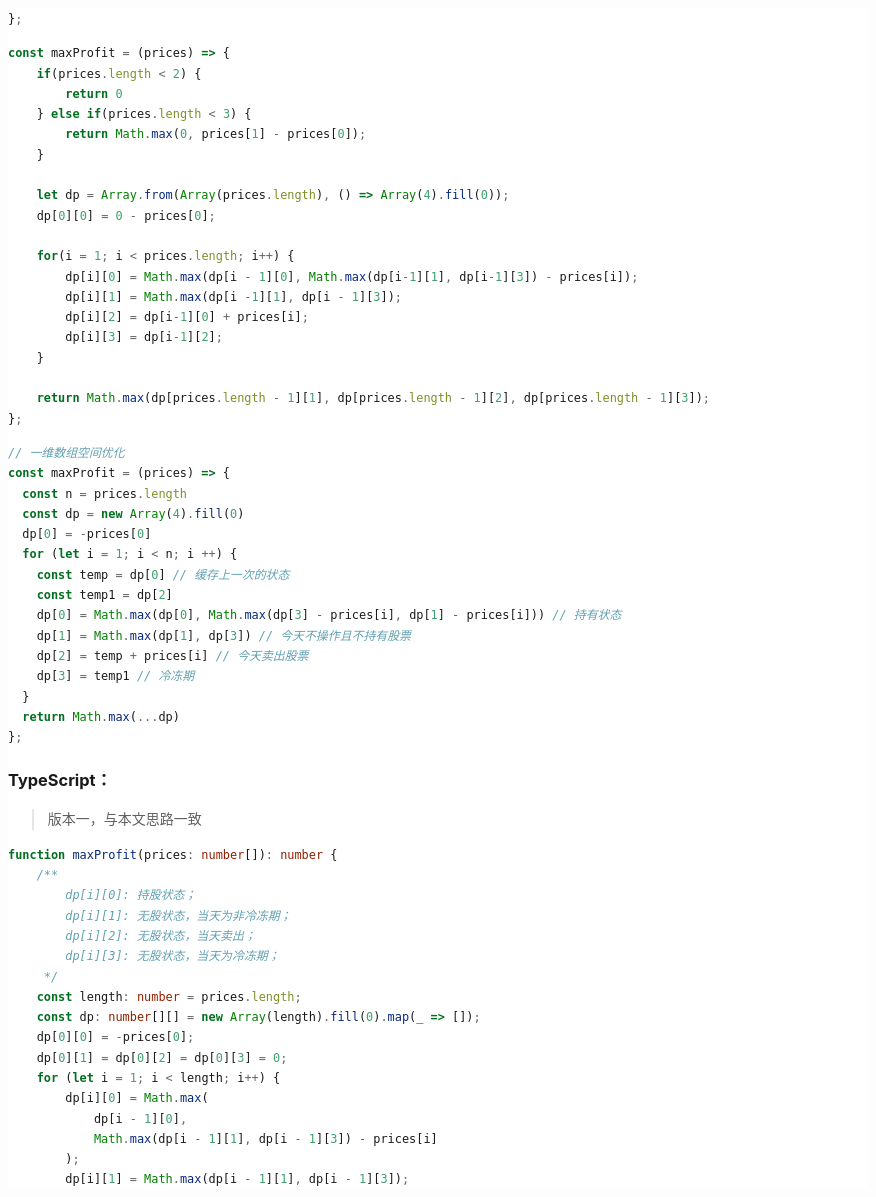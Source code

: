 ```javascript
};
```

```javascript
const maxProfit = (prices) => {
    if(prices.length < 2) {
        return 0
    } else if(prices.length < 3) {
        return Math.max(0, prices[1] - prices[0]);
    }

    let dp = Array.from(Array(prices.length), () => Array(4).fill(0));
    dp[0][0] = 0 - prices[0];

    for(i = 1; i < prices.length; i++) {
        dp[i][0] = Math.max(dp[i - 1][0], Math.max(dp[i-1][1], dp[i-1][3]) - prices[i]);
        dp[i][1] = Math.max(dp[i -1][1], dp[i - 1][3]);
        dp[i][2] = dp[i-1][0] + prices[i];
        dp[i][3] = dp[i-1][2];
    }

    return Math.max(dp[prices.length - 1][1], dp[prices.length - 1][2], dp[prices.length - 1][3]);
};
```

```javascript
// 一维数组空间优化
const maxProfit = (prices) => {
  const n = prices.length
  const dp = new Array(4).fill(0)
  dp[0] = -prices[0]
  for (let i = 1; i < n; i ++) {
    const temp = dp[0] // 缓存上一次的状态
    const temp1 = dp[2]
    dp[0] = Math.max(dp[0], Math.max(dp[3] - prices[i], dp[1] - prices[i])) // 持有状态
    dp[1] = Math.max(dp[1], dp[3]) // 今天不操作且不持有股票
    dp[2] = temp + prices[i] // 今天卖出股票
    dp[3] = temp1 // 冷冻期
  }
  return Math.max(...dp)
};
```

### TypeScript：

> 版本一，与本文思路一致

```typescript
function maxProfit(prices: number[]): number {
    /**
        dp[i][0]: 持股状态；
        dp[i][1]: 无股状态，当天为非冷冻期；
        dp[i][2]: 无股状态，当天卖出；
        dp[i][3]: 无股状态，当天为冷冻期；
     */
    const length: number = prices.length;
    const dp: number[][] = new Array(length).fill(0).map(_ => []);
    dp[0][0] = -prices[0];
    dp[0][1] = dp[0][2] = dp[0][3] = 0;
    for (let i = 1; i < length; i++) {
        dp[i][0] = Math.max(
            dp[i - 1][0],
            Math.max(dp[i - 1][1], dp[i - 1][3]) - prices[i]
        );
        dp[i][1] = Math.max(dp[i - 1][1], dp[i - 1][3]);
```